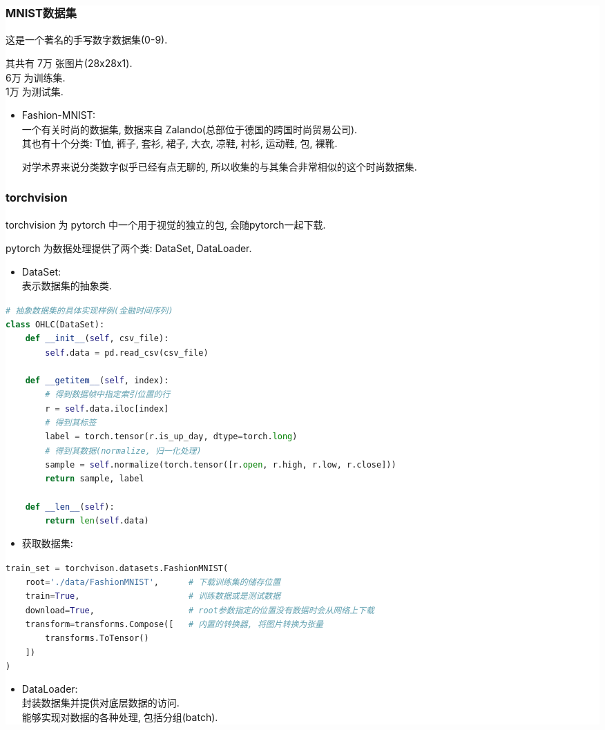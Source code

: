 
### MNIST数据集

这是一个著名的手写数字数据集(0-9).  

其共有 7万 张图片(28x28x1).  
6万 为训练集.  
1万 为测试集.  

- Fashion-MNIST:  
	一个有关时尚的数据集, 数据来自 Zalando(总部位于德国的跨国时尚贸易公司).  
	其也有十个分类: T恤, 裤子, 套衫, 裙子, 大衣, 凉鞋, 衬衫, 运动鞋, 包, 裸靴.  

	对学术界来说分类数字似乎已经有点无聊的, 所以收集的与其集合非常相似的这个时尚数据集.  


### torchvision

torchvision 为 pytorch 中一个用于视觉的独立的包, 会随pytorch一起下载.  

pytorch 为数据处理提供了两个类: DataSet, DataLoader.  

- DataSet:  
	表示数据集的抽象类.  
```python
# 抽象数据集的具体实现样例(金融时间序列)
class OHLC(DataSet):
	def __init__(self, csv_file):
		self.data = pd.read_csv(csv_file)

	def __getitem__(self, index):
		# 得到数据帧中指定索引位置的行
		r = self.data.iloc[index]
		# 得到其标签
		label = torch.tensor(r.is_up_day, dtype=torch.long)
		# 得到其数据(normalize, 归一化处理)
		sample = self.normalize(torch.tensor([r.open, r.high, r.low, r.close]))
		return sample, label

	def __len__(self):
		return len(self.data)
```

- 获取数据集:  
```python
train_set = torchvison.datasets.FashionMNIST(
	root='./data/FashionMNIST',      # 下载训练集的储存位置
	train=True,                      # 训练数据或是测试数据
	download=True,                   # root参数指定的位置没有数据时会从网络上下载
	transform=transforms.Compose([   # 内置的转换器, 将图片转换为张量
		transforms.ToTensor()
	])
)
```

- DataLoader:  
	封装数据集并提供对底层数据的访问.  
	能够实现对数据的各种处理, 包括分组(batch).  
